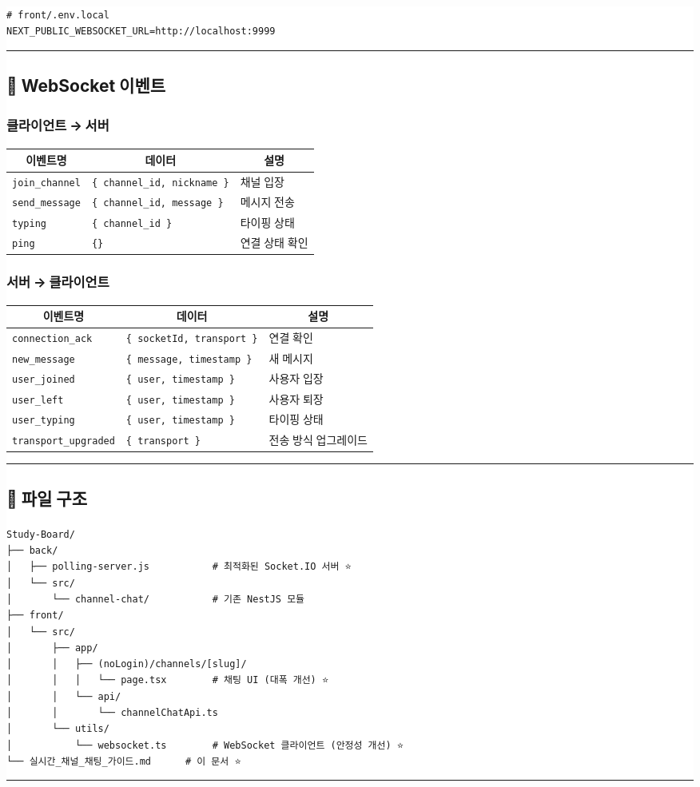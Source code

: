 ```env
# front/.env.local
NEXT_PUBLIC_WEBSOCKET_URL=http://localhost:9999
```

---

## 🔌 WebSocket 이벤트

### 클라이언트 → 서버

| 이벤트명       | 데이터                     | 설명           |
| -------------- | -------------------------- | -------------- |
| `join_channel` | `{ channel_id, nickname }` | 채널 입장      |
| `send_message` | `{ channel_id, message }`  | 메시지 전송    |
| `typing`       | `{ channel_id }`           | 타이핑 상태    |
| `ping`         | `{}`                       | 연결 상태 확인 |

### 서버 → 클라이언트

| 이벤트명             | 데이터                    | 설명                 |
| -------------------- | ------------------------- | -------------------- |
| `connection_ack`     | `{ socketId, transport }` | 연결 확인            |
| `new_message`        | `{ message, timestamp }`  | 새 메시지            |
| `user_joined`        | `{ user, timestamp }`     | 사용자 입장          |
| `user_left`          | `{ user, timestamp }`     | 사용자 퇴장          |
| `user_typing`        | `{ user, timestamp }`     | 타이핑 상태          |
| `transport_upgraded` | `{ transport }`           | 전송 방식 업그레이드 |

---

## 📂 파일 구조

```
Study-Board/
├── back/
│   ├── polling-server.js           # 최적화된 Socket.IO 서버 ⭐
│   └── src/
│       └── channel-chat/           # 기존 NestJS 모듈
├── front/
│   └── src/
│       ├── app/
│       │   ├── (noLogin)/channels/[slug]/
│       │   │   └── page.tsx        # 채팅 UI (대폭 개선) ⭐
│       │   └── api/
│       │       └── channelChatApi.ts
│       └── utils/
│           └── websocket.ts        # WebSocket 클라이언트 (안정성 개선) ⭐
└── 실시간_채널_채팅_가이드.md      # 이 문서 ⭐
```

---